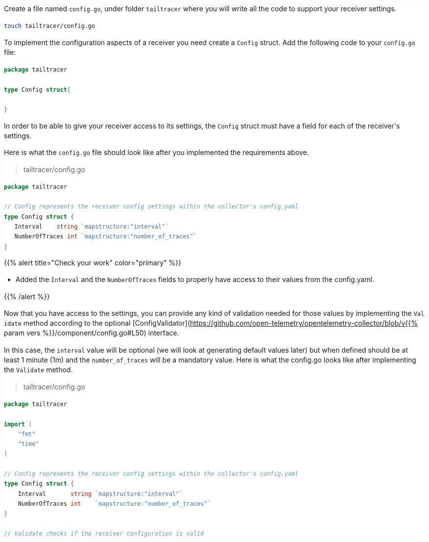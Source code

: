 Create a file named `config.go`, under folder `tailtracer` where you will write
all the code to support your receiver settings.

```sh
touch tailtracer/config.go
```

To implement the configuration aspects of a receiver you need create a `Config`
struct. Add the following code to your `config.go` file:

```go
package tailtracer

type Config struct{

}
```

In order to be able to give your receiver access to its settings, the `Config`
struct must have a field for each of the receiver's settings.

Here is what the `config.go` file should look like after you implemented the
requirements above.

> tailtracer/config.go

```go
package tailtracer

// Config represents the receiver config settings within the collector's config.yaml
type Config struct {
   Interval    string `mapstructure:"interval"`
   NumberOfTraces int `mapstructure:"number_of_traces"`
}
```

{{% alert title="Check your work" color="primary" %}}

- Added the `Interval` and the `NumberOfTraces` fields to properly have access
  to their values from the config.yaml.

{{% /alert %}}

Now that you have access to the settings, you can provide any kind of validation
needed for those values by implementing the `Validate` method according to the
optional
[ConfigValidator](https://github.com/open-telemetry/opentelemetry-collector/blob/v{{%
param vers %}}/component/config.go#L50) interface.

In this case, the `interval` value will be optional (we will look at generating
default values later) but when defined should be at least 1 minute (1m) and the
`number_of_traces` will be a mandatory value. Here is what the config.go looks
like after implementing the `Validate` method.

> tailtracer/config.go

```go
package tailtracer

import (
	"fmt"
	"time"
)

// Config represents the receiver config settings within the collector's config.yaml
type Config struct {
	Interval       string `mapstructure:"interval"`
	NumberOfTraces int    `mapstructure:"number_of_traces"`
}

// Validate checks if the receiver configuration is valid
```